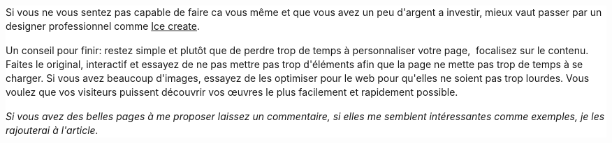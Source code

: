 <p style="text-align: left;">
  Si vous ne vous sentez pas capable de faire ca vous même et que vous avez un peu d'argent a investir, mieux vaut passer par un designer professionnel comme <a title="design myspace" href="http://www.ice-create.com/index.php/fr/myspace-design">Ice create</a>.
</p>

<p style="text-align: left;">
  Un conseil pour finir: restez simple et plutôt que de perdre trop de temps à personnaliser votre page,  focalisez sur le contenu. Faites le original, interactif et essayez de ne pas mettre pas trop d'éléments afin que la page ne mette pas trop de temps à se charger. Si vous avez beaucoup d'images, essayez de les optimiser pour le web pour qu'elles ne soient pas trop lourdes. Vous voulez que vos visiteurs puissent découvrir vos œuvres le plus facilement et rapidement possible.
</p>

<p style="text-align: left;">
  <em>Si vous avez des belles pages à me proposer laissez un commentaire, si elles me semblent intéressantes comme exemples, je les rajouterai à l'article.</em>
</p>

<p style="text-align: left;">
</p>

<p style="text-align: left;">
</p>

<p style="text-align: left;">
</p>